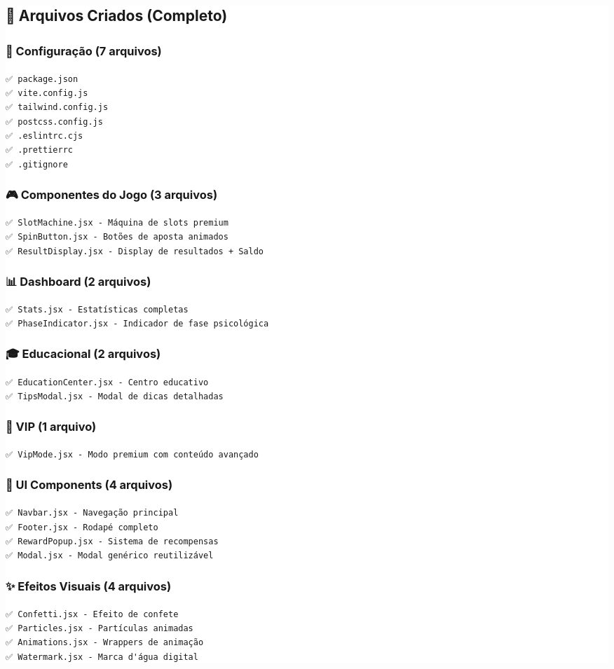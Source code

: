 
## 📁 Arquivos Criados (Completo)

### 🔧 Configuração (7 arquivos)
```
✅ package.json
✅ vite.config.js
✅ tailwind.config.js
✅ postcss.config.js
✅ .eslintrc.cjs
✅ .prettierrc
✅ .gitignore
```

### 🎮 Componentes do Jogo (3 arquivos)
```
✅ SlotMachine.jsx - Máquina de slots premium
✅ SpinButton.jsx - Botões de aposta animados
✅ ResultDisplay.jsx - Display de resultados + Saldo
```

### 📊 Dashboard (2 arquivos)
```
✅ Stats.jsx - Estatísticas completas
✅ PhaseIndicator.jsx - Indicador de fase psicológica
```

### 🎓 Educacional (2 arquivos)
```
✅ EducationCenter.jsx - Centro educativo
✅ TipsModal.jsx - Modal de dicas detalhadas
```

### 👑 VIP (1 arquivo)
```
✅ VipMode.jsx - Modo premium com conteúdo avançado
```

### 🎨 UI Components (4 arquivos)
```
✅ Navbar.jsx - Navegação principal
✅ Footer.jsx - Rodapé completo
✅ RewardPopup.jsx - Sistema de recompensas
✅ Modal.jsx - Modal genérico reutilizável
```

### ✨ Efeitos Visuais (4 arquivos)
```
✅ Confetti.jsx - Efeito de confete
✅ Particles.jsx - Partículas animadas
✅ Animations.jsx - Wrappers de animação
✅ Watermark.jsx - Marca d'água digital
```
